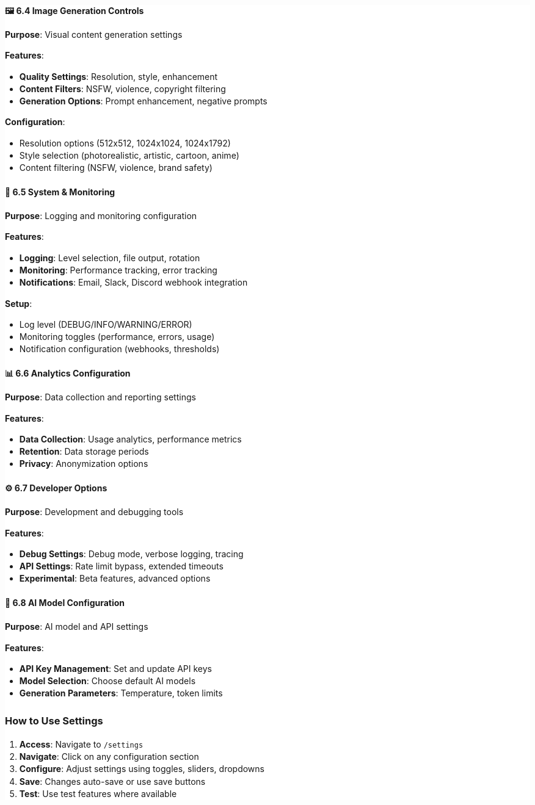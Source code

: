 #### **🖼️ 6.4 Image Generation Controls**
**Purpose**: Visual content generation settings

**Features**:
- **Quality Settings**: Resolution, style, enhancement
- **Content Filters**: NSFW, violence, copyright filtering
- **Generation Options**: Prompt enhancement, negative prompts

**Configuration**:
- Resolution options (512x512, 1024x1024, 1024x1792)
- Style selection (photorealistic, artistic, cartoon, anime)
- Content filtering (NSFW, violence, brand safety)

#### **🔧 6.5 System & Monitoring**
**Purpose**: Logging and monitoring configuration

**Features**:
- **Logging**: Level selection, file output, rotation
- **Monitoring**: Performance tracking, error tracking
- **Notifications**: Email, Slack, Discord webhook integration

**Setup**:
- Log level (DEBUG/INFO/WARNING/ERROR)
- Monitoring toggles (performance, errors, usage)
- Notification configuration (webhooks, thresholds)

#### **📊 6.6 Analytics Configuration**
**Purpose**: Data collection and reporting settings

**Features**:
- **Data Collection**: Usage analytics, performance metrics
- **Retention**: Data storage periods
- **Privacy**: Anonymization options

#### **⚙️ 6.7 Developer Options**
**Purpose**: Development and debugging tools

**Features**:
- **Debug Settings**: Debug mode, verbose logging, tracing
- **API Settings**: Rate limit bypass, extended timeouts
- **Experimental**: Beta features, advanced options

#### **🤖 6.8 AI Model Configuration**
**Purpose**: AI model and API settings

**Features**:
- **API Key Management**: Set and update API keys
- **Model Selection**: Choose default AI models
- **Generation Parameters**: Temperature, token limits

### **How to Use Settings**
1. **Access**: Navigate to `/settings`
2. **Navigate**: Click on any configuration section
3. **Configure**: Adjust settings using toggles, sliders, dropdowns
4. **Save**: Changes auto-save or use save buttons
5. **Test**: Use test features where available
